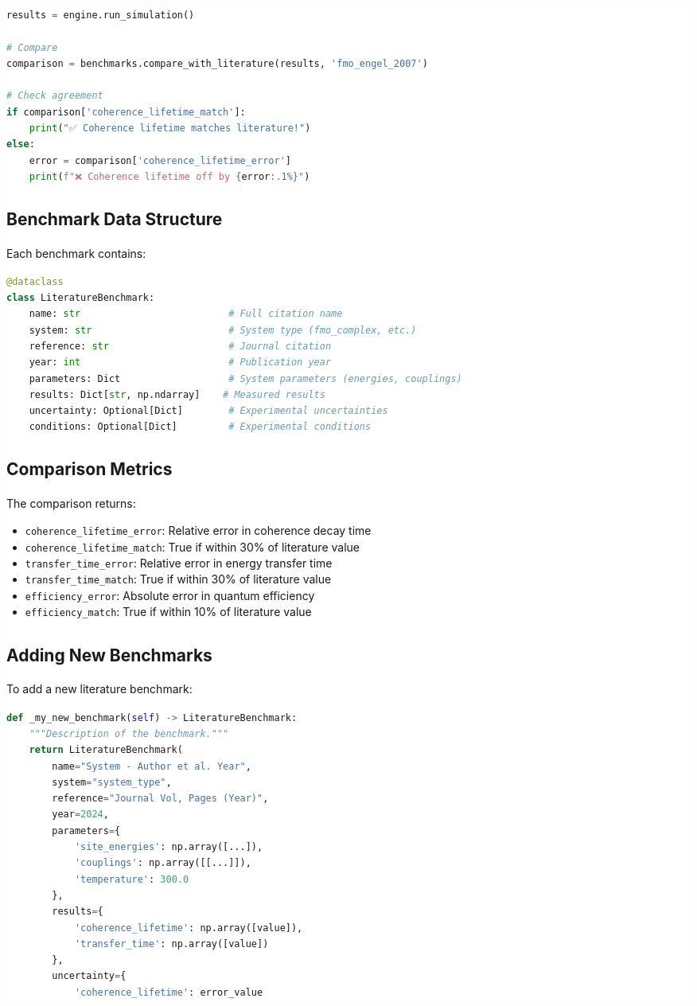 ```python
results = engine.run_simulation()

# Compare
comparison = benchmarks.compare_with_literature(results, 'fmo_engel_2007')

# Check agreement
if comparison['coherence_lifetime_match']:
    print("✅ Coherence lifetime matches literature!")
else:
    error = comparison['coherence_lifetime_error']
    print(f"❌ Coherence lifetime off by {error:.1%}")
```

## Benchmark Data Structure

Each benchmark contains:

```python
@dataclass
class LiteratureBenchmark:
    name: str                          # Full citation name
    system: str                        # System type (fmo_complex, etc.)
    reference: str                     # Journal citation
    year: int                          # Publication year
    parameters: Dict                   # System parameters (energies, couplings)
    results: Dict[str, np.ndarray]    # Measured results
    uncertainty: Optional[Dict]        # Experimental uncertainties
    conditions: Optional[Dict]         # Experimental conditions
```

## Comparison Metrics

The comparison returns:

- `coherence_lifetime_error`: Relative error in coherence decay time
- `coherence_lifetime_match`: True if within 30% of literature value
- `transfer_time_error`: Relative error in energy transfer time
- `transfer_time_match`: True if within 30% of literature value
- `efficiency_error`: Absolute error in quantum efficiency
- `efficiency_match`: True if within 10% of literature value

## Adding New Benchmarks

To add a new literature benchmark:

```python
def _my_new_benchmark(self) -> LiteratureBenchmark:
    """Description of the benchmark."""
    return LiteratureBenchmark(
        name="System - Author et al. Year",
        system="system_type",
        reference="Journal Vol, Pages (Year)",
        year=2024,
        parameters={
            'site_energies': np.array([...]),
            'couplings': np.array([[...]]),
            'temperature': 300.0
        },
        results={
            'coherence_lifetime': np.array([value]),
            'transfer_time': np.array([value])
        },
        uncertainty={
            'coherence_lifetime': error_value
```
